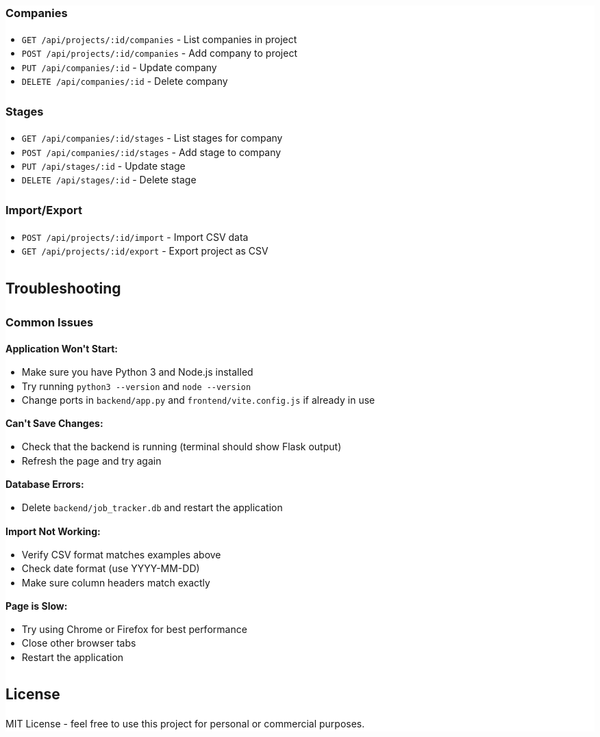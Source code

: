 ### Companies
- `GET /api/projects/:id/companies` - List companies in project
- `POST /api/projects/:id/companies` - Add company to project
- `PUT /api/companies/:id` - Update company
- `DELETE /api/companies/:id` - Delete company

### Stages
- `GET /api/companies/:id/stages` - List stages for company
- `POST /api/companies/:id/stages` - Add stage to company
- `PUT /api/stages/:id` - Update stage
- `DELETE /api/stages/:id` - Delete stage

### Import/Export
- `POST /api/projects/:id/import` - Import CSV data
- `GET /api/projects/:id/export` - Export project as CSV

## Troubleshooting

### Common Issues

**Application Won't Start:**
- Make sure you have Python 3 and Node.js installed
- Try running `python3 --version` and `node --version`
- Change ports in `backend/app.py` and `frontend/vite.config.js` if already in use

**Can't Save Changes:**
- Check that the backend is running (terminal should show Flask output)
- Refresh the page and try again

**Database Errors:**
- Delete `backend/job_tracker.db` and restart the application

**Import Not Working:**
- Verify CSV format matches examples above
- Check date format (use YYYY-MM-DD)
- Make sure column headers match exactly

**Page is Slow:**
- Try using Chrome or Firefox for best performance
- Close other browser tabs
- Restart the application

## License

MIT License - feel free to use this project for personal or commercial purposes.